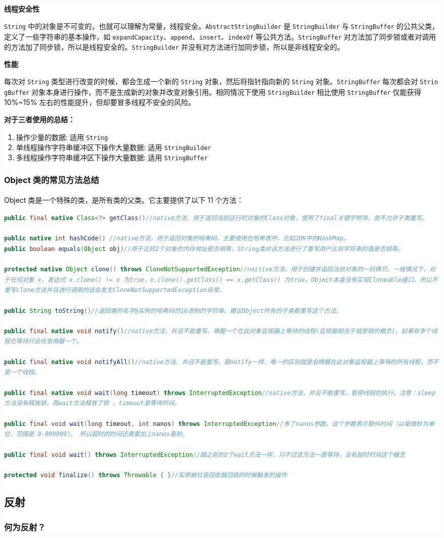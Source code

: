 **线程安全性**

`String` 中的对象是不可变的，也就可以理解为常量，线程安全。`AbstractStringBuilder` 是 `StringBuilder` 与 `StringBuffer` 的公共父类，定义了一些字符串的基本操作，如 `expandCapacity`、`append`、`insert`、`indexOf` 等公共方法。`StringBuffer` 对方法加了同步锁或者对调用的方法加了同步锁，所以是线程安全的。`StringBuilder` 并没有对方法进行加同步锁，所以是非线程安全的。

**性能**

每次对 `String` 类型进行改变的时候，都会生成一个新的 `String` 对象，然后将指针指向新的 `String` 对象。`StringBuffer` 每次都会对 `StringBuffer` 对象本身进行操作，而不是生成新的对象并改变对象引用。相同情况下使用 `StringBuilder` 相比使用 `StringBuffer` 仅能获得 10%~15% 左右的性能提升，但却要冒多线程不安全的风险。

**对于三者使用的总结：**

1. 操作少量的数据: 适用 `String`
2. 单线程操作字符串缓冲区下操作大量数据: 适用 `StringBuilder`
3. 多线程操作字符串缓冲区下操作大量数据: 适用 `StringBuffer`

### Object 类的常见方法总结

Object 类是一个特殊的类，是所有类的父类。它主要提供了以下 11 个方法：

```java
public final native Class<?> getClass()//native方法，用于返回当前运行时对象的Class对象，使用了final关键字修饰，故不允许子类重写。

public native int hashCode() //native方法，用于返回对象的哈希码，主要使用在哈希表中，比如JDK中的HashMap。
public boolean equals(Object obj)//用于比较2个对象的内存地址是否相等，String类对该方法进行了重写用户比较字符串的值是否相等。

protected native Object clone() throws CloneNotSupportedException//naitive方法，用于创建并返回当前对象的一份拷贝。一般情况下，对于任何对象 x，表达式 x.clone() != x 为true，x.clone().getClass() == x.getClass() 为true。Object本身没有实现Cloneable接口，所以不重写clone方法并且进行调用的话会发生CloneNotSupportedException异常。

public String toString()//返回类的名字@实例的哈希码的16进制的字符串。建议Object所有的子类都重写这个方法。

public final native void notify()//native方法，并且不能重写。唤醒一个在此对象监视器上等待的线程(监视器相当于就是锁的概念)。如果有多个线程在等待只会任意唤醒一个。

public final native void notifyAll()//native方法，并且不能重写。跟notify一样，唯一的区别就是会唤醒在此对象监视器上等待的所有线程，而不是一个线程。

public final native void wait(long timeout) throws InterruptedException//native方法，并且不能重写。暂停线程的执行。注意：sleep方法没有释放锁，而wait方法释放了锁 。timeout是等待时间。

public final void wait(long timeout, int nanos) throws InterruptedException//多了nanos参数，这个参数表示额外时间（以毫微秒为单位，范围是 0-999999）。 所以超时的时间还需要加上nanos毫秒。

public final void wait() throws InterruptedException//跟之前的2个wait方法一样，只不过该方法一直等待，没有超时时间这个概念

protected void finalize() throws Throwable { }//实例被垃圾回收器回收的时候触发的操作
```


## 反射

### 何为反射？
